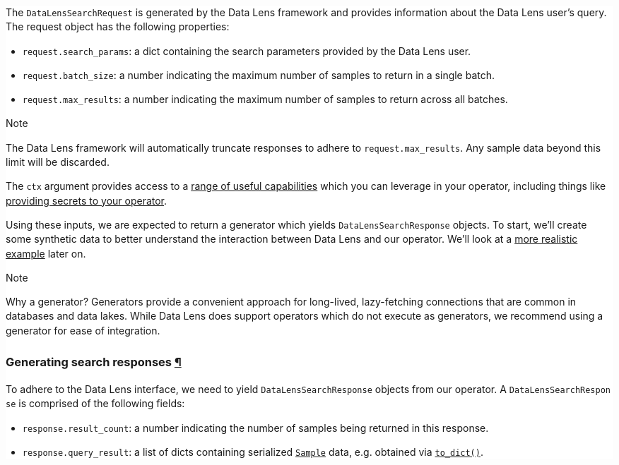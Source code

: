 The
`DataLensSearchRequest`
is generated by the Data Lens framework and provides information about the
Data Lens user’s query. The request object has
the following properties:

- `request.search_params`: a dict containing the search parameters provided
by the Data Lens user.

- `request.batch_size`: a number indicating the maximum number of samples to
return in a single batch.

- `request.max_results`: a number indicating the maximum number of
samples to return across all batches.

Note

The Data Lens framework will automatically truncate responses to adhere
to `request.max_results`. Any sample data beyond this limit will be
discarded.

The `ctx` argument provides access to a
[range of useful capabilities](../plugins/developing_plugins.md#operator-execution-context) which you can
leverage in your operator, including things like
[providing secrets to your operator](secrets.md#teams-secrets).

Using these inputs, we are expected to return a generator which yields
`DataLensSearchResponse`
objects. To start, we’ll create some synthetic data to better understand the
interaction between Data Lens and our operator. We’ll look at a
[more realistic example](#data-lens-databricks) later on.

Note

Why a generator? Generators provide a convenient approach for long-lived,
lazy-fetching connections that are common in databases and data lakes.
While Data Lens does support operators which do not execute as generators,
we recommend using a generator for ease of integration.

### Generating search responses [¶](\#generating-search-responses "Permalink to this headline")

To adhere to the Data Lens interface, we need to yield
`DataLensSearchResponse`
objects from our operator. A
`DataLensSearchResponse`
is comprised of the following fields:

- `response.result_count`: a number indicating the number of samples being
returned in this response.

- `response.query_result`: a list of dicts containing serialized
[`Sample`](../api/fiftyone.core.sample.html#fiftyone.core.sample.Sample "fiftyone.core.sample.Sample") data, e.g. obtained via
[`to_dict()`](../api/fiftyone.core.sample.html#fiftyone.core.sample.Sample.to_dict "fiftyone.core.sample.Sample.to_dict").

